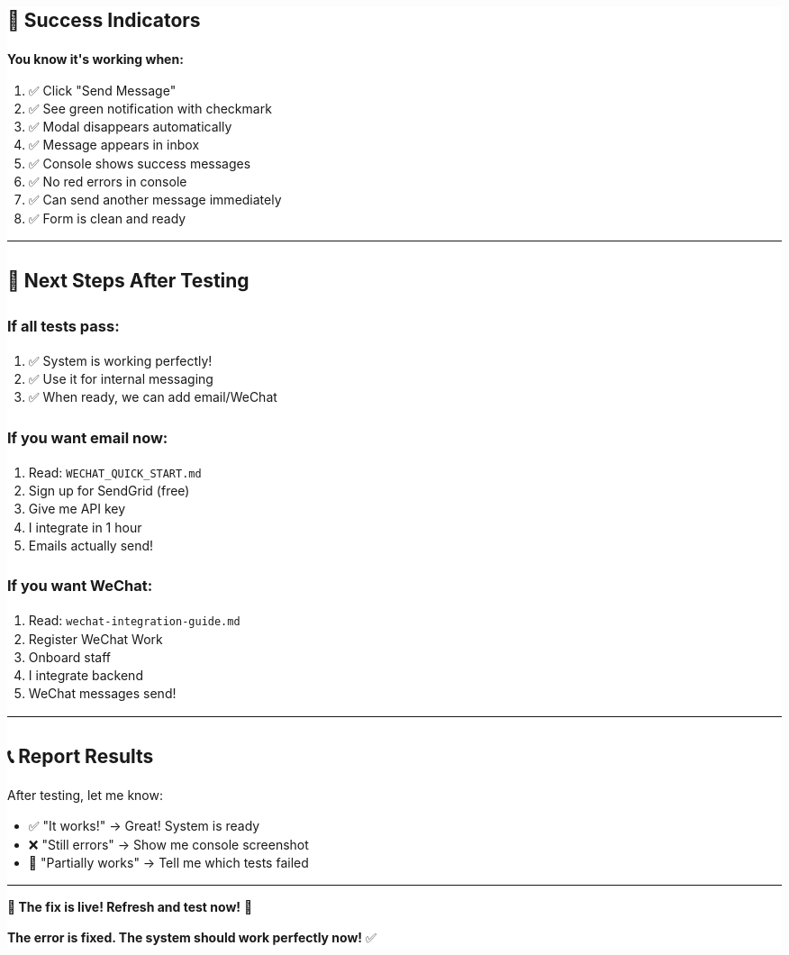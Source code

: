 
## 🎉 **Success Indicators**

**You know it's working when:**
1. ✅ Click "Send Message"
2. ✅ See green notification with checkmark
3. ✅ Modal disappears automatically
4. ✅ Message appears in inbox
5. ✅ Console shows success messages
6. ✅ No red errors in console
7. ✅ Can send another message immediately
8. ✅ Form is clean and ready

---

## 🎯 **Next Steps After Testing**

### **If all tests pass:**
1. ✅ System is working perfectly!
2. ✅ Use it for internal messaging
3. ✅ When ready, we can add email/WeChat

### **If you want email now:**
1. Read: `WECHAT_QUICK_START.md`
2. Sign up for SendGrid (free)
3. Give me API key
4. I integrate in 1 hour
5. Emails actually send!

### **If you want WeChat:**
1. Read: `wechat-integration-guide.md`
2. Register WeChat Work
3. Onboard staff
4. I integrate backend
5. WeChat messages send!

---

## 📞 **Report Results**

After testing, let me know:
- ✅ "It works!" → Great! System is ready
- ❌ "Still errors" → Show me console screenshot
- 🤔 "Partially works" → Tell me which tests failed

---

**🎉 The fix is live! Refresh and test now!** 🚀

**The error is fixed. The system should work perfectly now!** ✅
